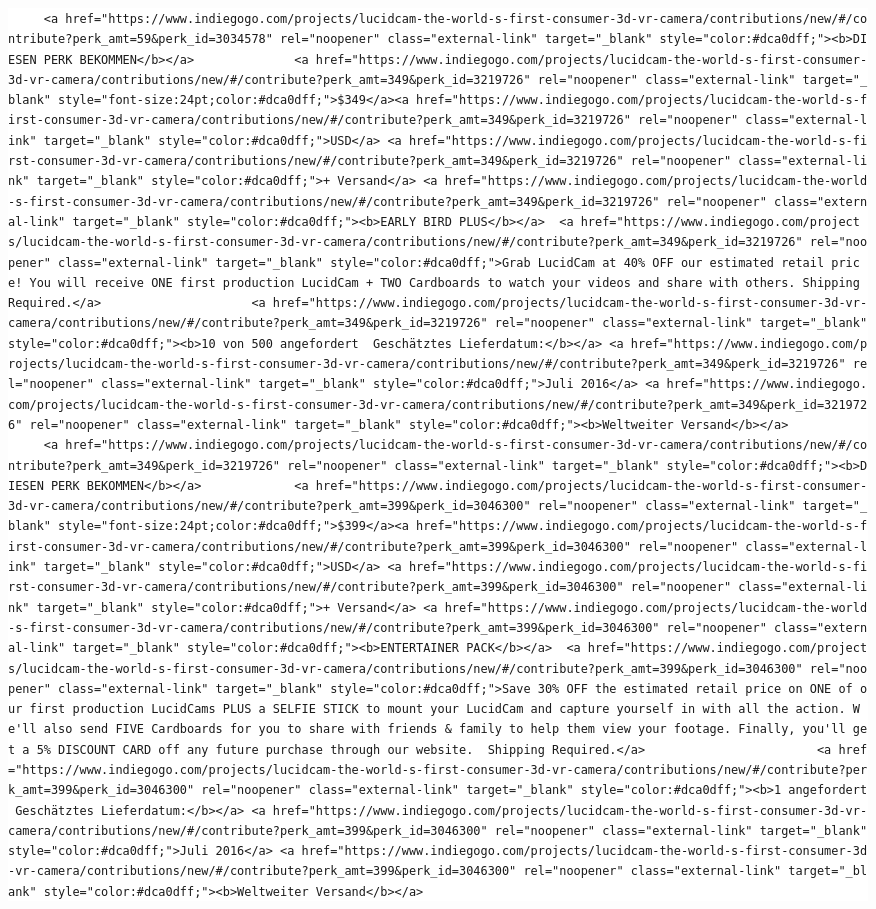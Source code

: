		 <a href="https://www.indiegogo.com/projects/lucidcam-the-world-s-first-consumer-3d-vr-camera/contributions/new/#/contribute?perk_amt=59&perk_id=3034578" rel="noopener" class="external-link" target="_blank" style="color:#dca0dff;"><b>DIESEN PERK BEKOMMEN</b></a>  			<a href="https://www.indiegogo.com/projects/lucidcam-the-world-s-first-consumer-3d-vr-camera/contributions/new/#/contribute?perk_amt=349&perk_id=3219726" rel="noopener" class="external-link" target="_blank" style="font-size:24pt;color:#dca0dff;">$349</a><a href="https://www.indiegogo.com/projects/lucidcam-the-world-s-first-consumer-3d-vr-camera/contributions/new/#/contribute?perk_amt=349&perk_id=3219726" rel="noopener" class="external-link" target="_blank" style="color:#dca0dff;">USD</a> <a href="https://www.indiegogo.com/projects/lucidcam-the-world-s-first-consumer-3d-vr-camera/contributions/new/#/contribute?perk_amt=349&perk_id=3219726" rel="noopener" class="external-link" target="_blank" style="color:#dca0dff;">+ Versand</a> <a href="https://www.indiegogo.com/projects/lucidcam-the-world-s-first-consumer-3d-vr-camera/contributions/new/#/contribute?perk_amt=349&perk_id=3219726" rel="noopener" class="external-link" target="_blank" style="color:#dca0dff;"><b>EARLY BIRD PLUS</b></a>  <a href="https://www.indiegogo.com/projects/lucidcam-the-world-s-first-consumer-3d-vr-camera/contributions/new/#/contribute?perk_amt=349&perk_id=3219726" rel="noopener" class="external-link" target="_blank" style="color:#dca0dff;">Grab LucidCam at 40% OFF our estimated retail price! You will receive ONE first production LucidCam + TWO Cardboards to watch your videos and share with others. Shipping Required.</a>						<a href="https://www.indiegogo.com/projects/lucidcam-the-world-s-first-consumer-3d-vr-camera/contributions/new/#/contribute?perk_amt=349&perk_id=3219726" rel="noopener" class="external-link" target="_blank" style="color:#dca0dff;"><b>10 von 500 angefordert  Geschätztes Lieferdatum:</b></a> <a href="https://www.indiegogo.com/projects/lucidcam-the-world-s-first-consumer-3d-vr-camera/contributions/new/#/contribute?perk_amt=349&perk_id=3219726" rel="noopener" class="external-link" target="_blank" style="color:#dca0dff;">Juli 2016</a> <a href="https://www.indiegogo.com/projects/lucidcam-the-world-s-first-consumer-3d-vr-camera/contributions/new/#/contribute?perk_amt=349&perk_id=3219726" rel="noopener" class="external-link" target="_blank" style="color:#dca0dff;"><b>Weltweiter Versand</b></a> 			
		 <a href="https://www.indiegogo.com/projects/lucidcam-the-world-s-first-consumer-3d-vr-camera/contributions/new/#/contribute?perk_amt=349&perk_id=3219726" rel="noopener" class="external-link" target="_blank" style="color:#dca0dff;"><b>DIESEN PERK BEKOMMEN</b></a>  			<a href="https://www.indiegogo.com/projects/lucidcam-the-world-s-first-consumer-3d-vr-camera/contributions/new/#/contribute?perk_amt=399&perk_id=3046300" rel="noopener" class="external-link" target="_blank" style="font-size:24pt;color:#dca0dff;">$399</a><a href="https://www.indiegogo.com/projects/lucidcam-the-world-s-first-consumer-3d-vr-camera/contributions/new/#/contribute?perk_amt=399&perk_id=3046300" rel="noopener" class="external-link" target="_blank" style="color:#dca0dff;">USD</a> <a href="https://www.indiegogo.com/projects/lucidcam-the-world-s-first-consumer-3d-vr-camera/contributions/new/#/contribute?perk_amt=399&perk_id=3046300" rel="noopener" class="external-link" target="_blank" style="color:#dca0dff;">+ Versand</a> <a href="https://www.indiegogo.com/projects/lucidcam-the-world-s-first-consumer-3d-vr-camera/contributions/new/#/contribute?perk_amt=399&perk_id=3046300" rel="noopener" class="external-link" target="_blank" style="color:#dca0dff;"><b>ENTERTAINER PACK</b></a>  <a href="https://www.indiegogo.com/projects/lucidcam-the-world-s-first-consumer-3d-vr-camera/contributions/new/#/contribute?perk_amt=399&perk_id=3046300" rel="noopener" class="external-link" target="_blank" style="color:#dca0dff;">Save 30% OFF the estimated retail price on ONE of our first production LucidCams PLUS a SELFIE STICK to mount your LucidCam and capture yourself in with all the action. We'll also send FIVE Cardboards for you to share with friends & family to help them view your footage. Finally, you'll get a 5% DISCOUNT CARD off any future purchase through our website.  Shipping Required.</a>						<a href="https://www.indiegogo.com/projects/lucidcam-the-world-s-first-consumer-3d-vr-camera/contributions/new/#/contribute?perk_amt=399&perk_id=3046300" rel="noopener" class="external-link" target="_blank" style="color:#dca0dff;"><b>1 angefordert  Geschätztes Lieferdatum:</b></a> <a href="https://www.indiegogo.com/projects/lucidcam-the-world-s-first-consumer-3d-vr-camera/contributions/new/#/contribute?perk_amt=399&perk_id=3046300" rel="noopener" class="external-link" target="_blank" style="color:#dca0dff;">Juli 2016</a> <a href="https://www.indiegogo.com/projects/lucidcam-the-world-s-first-consumer-3d-vr-camera/contributions/new/#/contribute?perk_amt=399&perk_id=3046300" rel="noopener" class="external-link" target="_blank" style="color:#dca0dff;"><b>Weltweiter Versand</b></a> 			